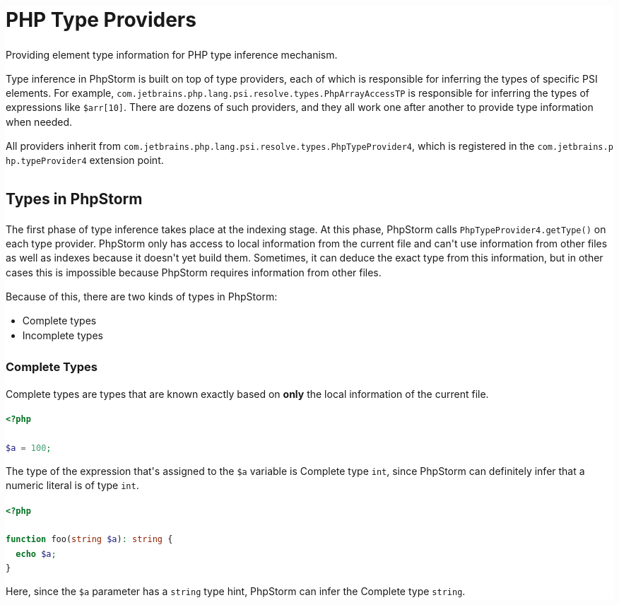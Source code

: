 

# PHP Type Providers

<link-summary>Providing element type information for PHP type inference mechanism.</link-summary>

Type inference in PhpStorm is built on top of type providers, each of which is responsible for inferring the types of
specific PSI elements.
For example, `com.jetbrains.php.lang.psi.resolve.types.PhpArrayAccessTP` is responsible for inferring the types of expressions like `$arr[10]`.
There are dozens of such providers, and they all work one after another to provide type information when needed.

All providers inherit from `com.jetbrains.php.lang.psi.resolve.types.PhpTypeProvider4`, which is registered in the `com.jetbrains.php.typeProvider4` extension point.

## Types in PhpStorm

The first phase of type inference takes place at the indexing stage.
At this phase, PhpStorm calls `PhpTypeProvider4.getType()` on each type provider.
PhpStorm only has access to local information from the current file and can't use information from other files as well as indexes because it doesn't yet build them.
Sometimes, it can deduce the exact type from this information, but in other cases this is impossible because PhpStorm requires information from other files.

Because of this, there are two kinds of types in PhpStorm:

- Complete types
- Incomplete types

### Complete Types

Complete types are types that are known exactly based on **only** the local information of the current file.

```php
<?php

$a = 100;
```

The type of the expression that's assigned to the `$a` variable is Complete type `int`, since PhpStorm can definitely infer that a numeric literal is of type `int`.

```php
<?php

function foo(string $a): string {
  echo $a;
}
```

Here, since the `$a` parameter has a `string` type hint, PhpStorm can infer the Complete type `string`.
